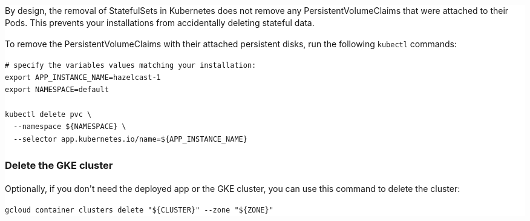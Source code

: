 By design, the removal of StatefulSets in Kubernetes does not remove any
PersistentVolumeClaims that were attached to their Pods. This prevents your
installations from accidentally deleting stateful data.

To remove the PersistentVolumeClaims with their attached persistent disks, run
the following `kubectl` commands:

```shell
# specify the variables values matching your installation:
export APP_INSTANCE_NAME=hazelcast-1
export NAMESPACE=default

kubectl delete pvc \
  --namespace ${NAMESPACE} \
  --selector app.kubernetes.io/name=${APP_INSTANCE_NAME}
```

### Delete the GKE cluster

Optionally, if you don't need the deployed app or the GKE cluster,
you can use this command to delete the cluster:

```shell
gcloud container clusters delete "${CLUSTER}" --zone "${ZONE}"
```
